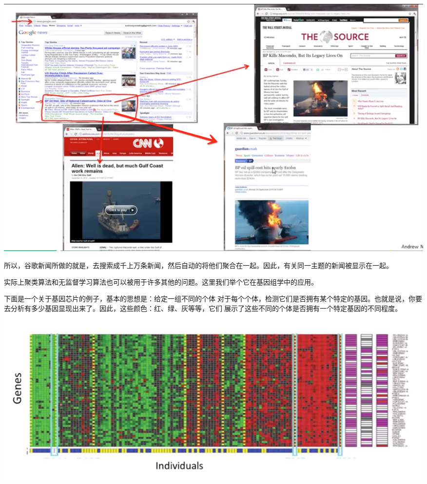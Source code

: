 ![](/img/16_07_20/009.png)

所以，谷歌新闻所做的就是，去搜索成千上万条新闻，然后自动的将他们聚合在一起。因此，有关同一主题的新闻被显示在一起。

实际上聚类算法和无监督学习算法也可以被用于许多其他的问题。这里我们举个它在基因组学中的应用。

下面是一个关于基因芯片的例子，基本的思想是：给定一组不同的个体 对于每个个体，检测它们是否拥有某个特定的基因。也就是说，你要去分析有多少基因显现出来了。因此，这些颜色：红、绿、灰等等，它们 展示了这些不同的个体是否拥有一个特定基因的不同程度。

![](/img/16_07_20/010.png)
